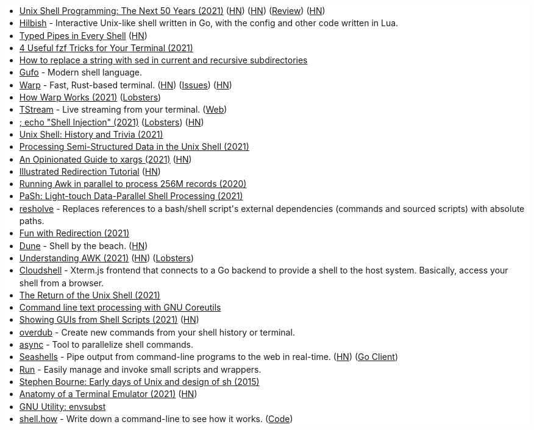 - [Unix Shell Programming: The Next 50 Years (2021)](https://sigops.org/s/conferences/hotos/2021/papers/hotos21-s06-greenberg.pdf) ([HN](https://news.ycombinator.com/item?id=27378444)) ([HN](https://news.ycombinator.com/item?id=28231981)) ([Review](https://www.micahlerner.com/2021/07/14/unix-shell-programming-the-next-50-years.html)) ([HN](https://news.ycombinator.com/item?id=29610956))
- [Hilbish](https://github.com/Rosettea/Hilbish) - Interactive Unix-like shell written in Go, with the config and other code written in Lua.
- [Typed Pipes in Every Shell](http://joeyh.name/blog/entry/typed_pipes_in_every_shell/) ([HN](https://news.ycombinator.com/item?id=27535357))
- [4 Useful fzf Tricks for Your Terminal (2021)](https://pragmaticpineapple.com/four-useful-fzf-tricks-for-your-terminal/)
- [How to replace a string with sed in current and recursive subdirectories](https://victoria.dev/blog/how-to-replace-a-string-with-sed-in-current-and-recursive-subdirectories/)
- [Gufo](https://github.com/Piervit/gufo) - Modern shell language.
- [Warp](https://www.warp.dev/) - Fast, Rust-based terminal. ([HN](https://news.ycombinator.com/item?id=27835057)) ([Issues](https://github.com/warpdotdev/Warp/issues)) ([HN](https://news.ycombinator.com/item?id=30921231))
- [How Warp Works (2021)](https://blog.warp.dev/how-warp-works/) ([Lobsters](https://lobste.rs/s/16pj8p/how_warp_works))
- [TStream](https://github.com/qnkhuat/tstream) - Live streaming from your terminal. ([Web](https://www.tstream.club/))
- [; echo "Shell Injection" (2021)](https://matklad.github.io//2021/07/30/shell-injection.html) ([Lobsters](https://lobste.rs/s/v0zrtr/echo_shell_injection)) ([HN](https://news.ycombinator.com/item?id=28105100))
- [Unix Shell: History and Trivia (2021)](https://www.oilshell.org/blog/2021/08/history-trivia.html)
- [Processing Semi-Structured Data in the Unix Shell (2021)](http://www.weaselhat.com/2021/06/29/processing-semi-structured-data-in-the-unix-shell/)
- [An Opinionated Guide to xargs (2021)](https://www.oilshell.org/blog/2021/08/xargs.html) ([HN](https://news.ycombinator.com/item?id=28258189))
- [Illustrated Redirection Tutorial](https://wiki.bash-hackers.org/howto/redirection_tutorial) ([HN](https://news.ycombinator.com/item?id=28324311))
- [Running Awk in parallel to process 256M records (2020)](https://ketancmaheshwari.github.io/posts/2020/05/24/SMC18-Data-Challenge-4.html)
- [PaSh: Light-touch Data-Parallel Shell Processing (2021)](https://www.micahlerner.com/2021/07/31/pash-light-touch-data-parallel-shell-processing.html)
- [resholve](https://github.com/abathur/resholve) - Replaces references to a bash/shell script's external dependencies (commands and sourced scripts) with absolute paths.
- [Fun with Redirection (2021)](https://christine.website/blog/fun-with-redirection-2021-09-22)
- [Dune](https://github.com/adam-mcdaniel/dune) - Shell by the beach. ([HN](https://news.ycombinator.com/item?id=28727566))
- [Understanding AWK (2021)](https://earthly.dev/blog/awk-examples/) ([HN](https://news.ycombinator.com/item?id=28707463)) ([Lobsters](https://lobste.rs/s/4wxwzh/understanding_awk))
- [Cloudshell](https://github.com/zephinzer/cloudshell) - Xterm.js frontend that connects to a Go backend to provide a shell to the host system. Basically, access your shell from a browser.
- [The Return of the Unix Shell (2021)](https://www.sigops.org/2021/the-return-of-the-unix-shell/)
- [Command line text processing with GNU Coreutils](https://learnbyexample.github.io/cli_text_processing_coreutils/introduction.html)
- [Showing GUIs from Shell Scripts (2021)](https://sixtyfps.io/blog/showing-guis-from-shell-scripts.html) ([HN](https://news.ycombinator.com/item?id=28848858))
- [overdub](https://github.com/zalimeni/overdub) - Create new commands from your shell history or terminal.
- [async](https://github.com/ctbur/async) - Tool to parallelize shell commands.
- [Seashells](https://seashells.io/) - Pipe output from command-line programs to the web in real-time. ([HN](https://news.ycombinator.com/item?id=28901580)) ([Go Client](https://github.com/hans-strudle/seashells))
- [Run](https://github.com/TekWizely/run) - Easily manage and invoke small scripts and wrappers.
- [Stephen Bourne: Early days of Unix and design of sh (2015)](https://www.youtube.com/watch?v=2kEJoWfobpA)
- [Anatomy of a Terminal Emulator (2021)](https://www.poor.dev/blog/terminal-anatomy/) ([HN](https://news.ycombinator.com/item?id=29080561))
- [GNU Utility: envsubst](https://pradeepchhetri.xyz/til/envsubst/)
- [shell.how](https://www.shell.how/) - Write down a command-line to see how it works. ([Code](https://github.com/phuctm97/shell.how))